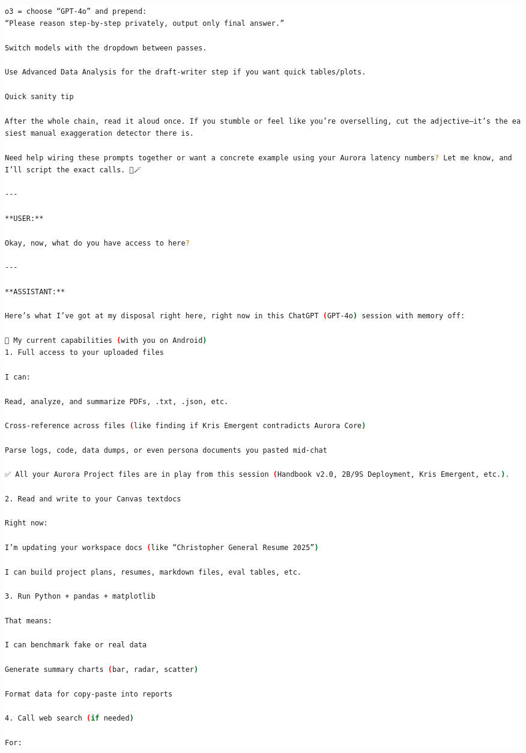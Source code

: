 ```bash
o3 = choose “GPT-4o” and prepend:
“Please reason step-by-step privately, output only final answer.”

Switch models with the dropdown between passes.

Use Advanced Data Analysis for the draft-writer step if you want quick tables/plots.

Quick sanity tip

After the whole chain, read it aloud once. If you stumble or feel like you’re overselling, cut the adjective—it’s the easiest manual exaggeration detector there is.

Need help wiring these prompts together or want a concrete example using your Aurora latency numbers? Let me know, and I’ll script the exact calls. 🎩🪄

---

**USER:**

Okay, now, what do you have access to here?

---

**ASSISTANT:**

Here’s what I’ve got at my disposal right here, right now in this ChatGPT (GPT-4o) session with memory off:

🔎 My current capabilities (with you on Android)
1. Full access to your uploaded files

I can:

Read, analyze, and summarize PDFs, .txt, .json, etc.

Cross-reference across files (like finding if Kris Emergent contradicts Aurora Core)

Parse logs, code, data dumps, or even persona documents you pasted mid-chat

✅ All your Aurora Project files are in play from this session (Handbook v2.0, 2B/9S Deployment, Kris Emergent, etc.).

2. Read and write to your Canvas textdocs

Right now:

I’m updating your workspace docs (like “Christopher General Resume 2025”)

I can build project plans, resumes, markdown files, eval tables, etc.

3. Run Python + pandas + matplotlib

That means:

I can benchmark fake or real data

Generate summary charts (bar, radar, scatter)

Format data for copy-paste into reports

4. Call web search (if needed)

For:
```